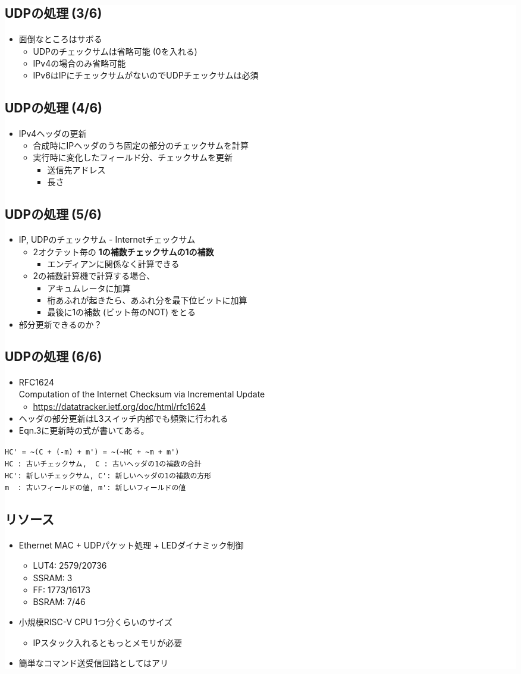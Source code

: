 ## UDPの処理 (3/6)

* 面倒なところはサボる
  * UDPのチェックサムは省略可能 (0を入れる)
  * IPv4の場合のみ省略可能
  * IPv6はIPにチェックサムがないのでUDPチェックサムは必須

## UDPの処理 (4/6)

* IPv4ヘッダの更新
  * 合成時にIPヘッダのうち固定の部分のチェックサムを計算
  * 実行時に変化したフィールド分、チェックサムを更新
    * 送信先アドレス
    * 長さ

## UDPの処理 (5/6)

* IP, UDPのチェックサム - Internetチェックサム
  * 2オクテット毎の **1の補数チェックサムの1の補数**
    * エンディアンに関係なく計算できる
  * 2の補数計算機で計算する場合、
    * アキュムレータに加算
    * 桁あふれが起きたら、あふれ分を最下位ビットに加算
    * 最後に1の補数 (ビット毎のNOT) をとる
* 部分更新できるのか？

## UDPの処理 (6/6)

* RFC1624 <br/>Computation of the Internet Checksum via Incremental Update
  * https://datatracker.ietf.org/doc/html/rfc1624
* ヘッダの部分更新はL3スイッチ内部でも頻繁に行われる
* Eqn.3に更新時の式が書いてある。 
```
HC' = ~(C + (-m) + m') = ~(~HC + ~m + m')
HC : 古いチェックサム,  C : 古いヘッダの1の補数の合計
HC': 新しいチェックサム, C': 新しいヘッダの1の補数の方形
m  : 古いフィールドの値, m': 新しいフィールドの値
```

## リソース

* Ethernet MAC + UDPパケット処理 + LEDダイナミック制御
  * LUT4: 2579/20736
  * SSRAM: 3
  * FF: 1773/16173
  * BSRAM: 7/46

* 小規模RISC-V CPU 1つ分くらいのサイズ
  * IPスタック入れるともっとメモリが必要
* 簡単なコマンド送受信回路としてはアリ
